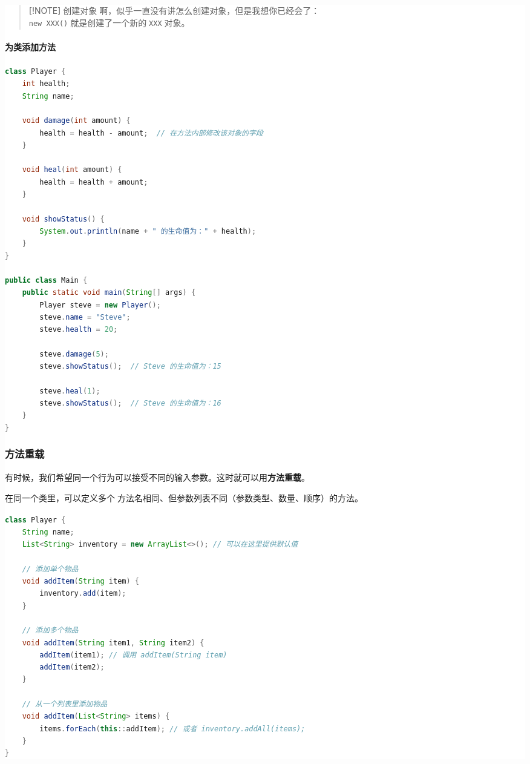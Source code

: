 > [!NOTE] 创建对象
> 啊，似乎一直没有讲怎么创建对象，但是我想你已经会了：\
> `new XXX()` 就是创建了一个新的 `XXX` 对象。

#### 为类添加方法

```java {data-open=true}
class Player {
    int health;
    String name;

    void damage(int amount) {
        health = health - amount;  // 在方法内部修改该对象的字段
    }

    void heal(int amount) {
        health = health + amount;
    }

    void showStatus() {
        System.out.println(name + " 的生命值为：" + health);
    }
}

public class Main {
    public static void main(String[] args) {
        Player steve = new Player();
        steve.name = "Steve";
        steve.health = 20;

        steve.damage(5);
        steve.showStatus();  // Steve 的生命值为：15

        steve.heal(1);
        steve.showStatus();  // Steve 的生命值为：16
    }
}
```

### 方法重载

有时候，我们希望同一个行为可以接受不同的输入参数。这时就可以用**方法重载**。

在同一个类里，可以定义多个 方法名相同、但参数列表不同（参数类型、数量、顺序）的方法。

```java {data-open=true}
class Player {
    String name;
    List<String> inventory = new ArrayList<>(); // 可以在这里提供默认值

    // 添加单个物品
    void addItem(String item) {
        inventory.add(item);
    }

    // 添加多个物品
    void addItem(String item1, String item2) {
        addItem(item1); // 调用 addItem(String item)
        addItem(item2);
    }

    // 从一个列表里添加物品
    void addItem(List<String> items) {
        items.forEach(this::addItem); // 或者 inventory.addAll(items);
    }
}
```
